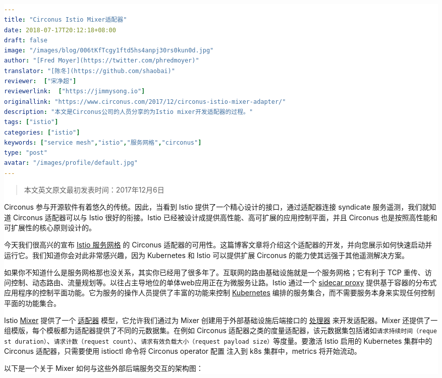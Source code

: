 ```yaml
---
title: "Circonus Istio Mixer适配器"
date: 2018-07-17T20:12:18+08:00
draft: false
image: "/images/blog/006tKfTcgy1ftd5hs4anpj30rs0kun0d.jpg"
author: "[Fred Moyer](https://twitter.com/phredmoyer)"
translator: "[陈冬](https://github.com/shaobai)"
reviewer:  ["宋净超"]
reviewerlink:  ["https://jimmysong.io"]
originallink: "https://www.circonus.com/2017/12/circonus-istio-mixer-adapter/"
description: "本文是Circonus公司的人员分享的为Istio mixer开发适配器的过程。"
tags: ["istio"]
categories: ["istio"]
keywords: ["service mesh","istio","服务网格","circonus"]
type: "post"
avatar: "/images/profile/default.jpg"
---
```


> 本文英文原文最初发表时间：2017年12月6日

Circonus 参与开源软件有着悠久的传统。因此，当看到 Istio 提供了一个精心设计的接口，通过适配器连接 syndicate 服务遥测，我们就知道 Circonus 适配器可以与 Istio 很好的衔接。Istio 已经被设计成提供高性能、高可扩展的应用控制平面，并且 Circonus 也是按照高性能和可扩展性的核心原则设计的。

今天我们很高兴的宣布 [Istio 服务网格](https://istio.io/) 的 Circonus 适配器的可用性。这篇博客文章将介绍这个适配器的开发，并向您展示如何快速启动并运行它。我们知道你会对此非常感兴趣，因为 Kubernetes 和 Istio 可以提供扩展 Circonus 的能力使其远强于其他遥测解决方案。

如果你不知道什么是服务网格那也没关系，其实你已经用了很多年了。互联网的路由基础设施就是一个服务网格；它有利于 TCP 重传、访问控制、动态路由、流量规划等。以往占主导地位的单体web应用正在为微服务让路。Istio 通过一个  [sidecar proxy](https://www.envoyproxy.io/docs/envoy/latest/) 提供基于容器的分布式应用程序的控制平面功能。它为服务的操作人员提供了丰富的功能来控制 [Kubernetes](https://kubernetes.io/) 编排的服务集合，而不需要服务本身来实现任何控制平面的功能集合。

Istio [Mixer](https://istio.io/docs/concepts/policies-and-telemetry/overview/) 提供了一个 [适配器](https://istio.io/blog/2017/adapter-model/) 模型，它允许我们通过为 Mixer 创建用于外部基础设施后端接口的 [处理器](https://istio.io/docs/concepts/policies-and-telemetry/config/#handlers) 来开发适配器。Mixer 还提供了一组模版，每个模板都为适配器提供了不同的元数据集。在例如 Circonus 适配器之类的度量适配器，该元数据集包括诸如`请求持续时间（request duration）`、`请求计数（request count）`、`请求有效负载大小（request payload size）`等度量。要激活 Istio 启用的 Kubernetes 集群中的 Circonus 适配器，只需要使用 istioctl 命令将 Circonus  operator 配置 注入到 k8s 集群中，metrics 将开始流动。

 以下是一个关于 Mixer 如何与这些外部后端服务交互的架构图：
